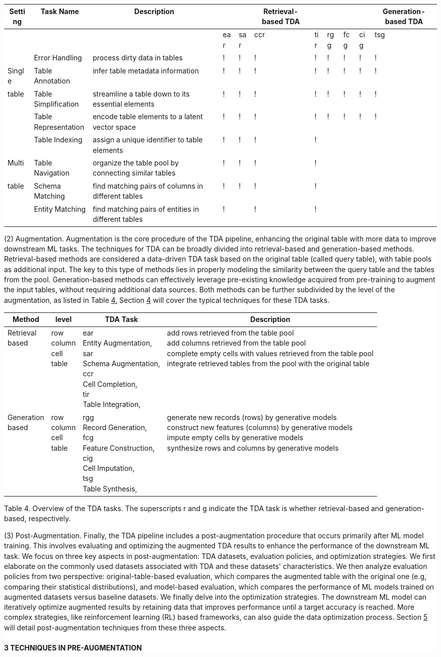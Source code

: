 | Setting | Task Name            | Description                                          |     |     | Retrieval-based TDA |     |     |     |     | Generation-based TDA |
|---------|----------------------|------------------------------------------------------|-----|-----|---------------------|-----|-----|-----|-----|----------------------|
|         |                      |                                                      | ear | sar | ccr                 | tir | rgg | fcg | cig | tsg                  |
|         | Error Handling       | process dirty data in tables                         | !   | !   | !                   | !   | !   | !   | !   | !                    |
| Single  | Table Annotation     | infer table metadata information                     | !   | !   | !                   | !   | !   | !   | !   | !                    |
| table   | Table Simplification | streamline a table down to its essential elements    | !   | !   | !                   | !   | !   | !   | !   | !                    |
|         | Table Representation | encode table elements to a latent vector space       | !   | !   | !                   | !   | !   | !   | !   | !                    |
|         | Table Indexing       | assign a unique identifier to table elements         | !   | !   | !                   | !   |     |     |     |                      |
| Multi   | Table Navigation     | organize the table pool by connecting similar tables | !   | !   | !                   | !   |     |     |     |                      |
| table   | Schema Matching      | find matching pairs of columns in different tables   | !   | !   | !                   | !   |     |     |     |                      |
|         | Entity Matching      | find matching pairs of entities in different tables  | !   |     | !                   | !   |     |     |     |                      |

(2) Augmentation. Augmentation is the core procedure of the TDA pipeline, enhancing the original table with more data to improve downstream ML tasks. The techniques for TDA can be broadly divided into retrieval-based and generation-based methods. Retrieval-based methods are considered a data-driven TDA task based on the original table (called query table), with table pools as additional input. The key to this type of methods lies in properly modeling the similarity between the query table and the tables from the pool. Generation-based methods can effectively leverage pre-existing knowledge acquired from pre-training to augment the input tables, without requiring additional data sources. Both methods can be further subdivided by the level of the augmentation, as listed in Table [4.](#page-8-1) Section [4](#page-19-0) will cover the typical techniques for these TDA tasks.

| Method              | level                          | TDA Task                                                                                                           | Description                                                                                                                                                                                                               |
|---------------------|--------------------------------|--------------------------------------------------------------------------------------------------------------------|---------------------------------------------------------------------------------------------------------------------------------------------------------------------------------------------------------------------------|
| Retrieval<br>based  | row<br>column<br>cell<br>table | ear<br>Entity Augmentation,<br>sar<br>Schema Augmentation,<br>ccr<br>Cell Completion,<br>tir<br>Table Integration, | add rows retrieved from the table pool<br>add columns retrieved from the table pool<br>complete empty cells with values retrieved from the table pool<br>integrate retrieved tables from the pool with the original table |
| Generation<br>based | row<br>column<br>cell<br>table | rgg<br>Record Generation,<br>fcg<br>Feature Construction,<br>cig<br>Cell Imputation,<br>tsg<br>Table Synthesis,    | generate new records (rows) by generative models<br>construct new features (columns) by generative models<br>impute empty cells by generative models<br>synthesize rows and columns by generative models                  |

<span id="page-8-1"></span>Table 4. Overview of the TDA tasks. The superscripts r and g indicate the TDA task is whether retrieval-based and generation-based, respectively.

(3) Post-Augmentation. Finally, the TDA pipeline includes a post-augmentation procedure that occurs primarily after ML model training. This involves evaluating and optimizing the augmented TDA results to enhance the performance of the downstream ML task. We focus on three key aspects in post-augmentation: TDA datasets, evaluation policies, and optimization strategies. We first elaborate on the commonly used datasets associated with TDA and these datasets' characteristics. We then analyze evaluation policies from two perspective: original-table-based evaluation, which compares the augmented table with the original one (e.g, comparing their statistical distributions), and model-based evaluation, which compares the performance of ML models trained on augmented datasets versus baseline datasets. We finally delve into the optimization strategies. The downstream ML model can iteratively optimize augmented results by retaining data that improves performance until a target accuracy is reached. More complex strategies, like reinforcement learning (RL) based frameworks, can also guide the data optimization process. Section [5](#page-31-0) will detail post-augmentation techniques from these three aspects.

#### <span id="page-8-0"></span>3 TECHNIQUES IN PRE-AUGMENTATION
